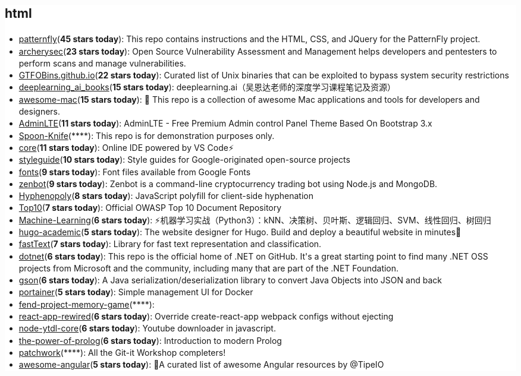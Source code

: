 ## html
* [patternfly](https://github.com/patternfly/patternfly)(**45 stars today**): This repo contains instructions and the HTML, CSS, and JQuery for the PatternFly project.
* [archerysec](https://github.com/archerysec/archerysec)(**23 stars today**): Open Source Vulnerability Assessment and Management helps developers and pentesters to perform scans and manage vulnerabilities.
* [GTFOBins.github.io](https://github.com/GTFOBins/GTFOBins.github.io)(**22 stars today**): Curated list of Unix binaries that can be exploited to bypass system security restrictions
* [deeplearning_ai_books](https://github.com/fengdu78/deeplearning_ai_books)(**15 stars today**): deeplearning.ai（吴恩达老师的深度学习课程笔记及资源）
* [awesome-mac](https://github.com/jaywcjlove/awesome-mac)(**15 stars today**):  This repo is a collection of awesome Mac applications and tools for developers and designers.
* [AdminLTE](https://github.com/almasaeed2010/AdminLTE)(**11 stars today**): AdminLTE - Free Premium Admin control Panel Theme Based On Bootstrap 3.x
* [Spoon-Knife](https://github.com/octocat/Spoon-Knife)(****): This repo is for demonstration purposes only.
* [core](https://github.com/stackblitz/core)(**11 stars today**): Online IDE powered by VS Code⚡️
* [styleguide](https://github.com/google/styleguide)(**10 stars today**): Style guides for Google-originated open-source projects
* [fonts](https://github.com/google/fonts)(**9 stars today**): Font files available from Google Fonts
* [zenbot](https://github.com/DeviaVir/zenbot)(**9 stars today**): Zenbot is a command-line cryptocurrency trading bot using Node.js and MongoDB.
* [Hyphenopoly](https://github.com/mnater/Hyphenopoly)(**8 stars today**): JavaScript polyfill for client-side hyphenation
* [Top10](https://github.com/OWASP/Top10)(**7 stars today**): Official OWASP Top 10 Document Repository
* [Machine-Learning](https://github.com/Jack-Cherish/Machine-Learning)(**6 stars today**): ⚡️机器学习实战（Python3）：kNN、决策树、贝叶斯、逻辑回归、SVM、线性回归、树回归
* [hugo-academic](https://github.com/gcushen/hugo-academic)(**5 stars today**): The website designer for Hugo. Build and deploy a beautiful website in minutes🚀
* [fastText](https://github.com/facebookresearch/fastText)(**7 stars today**): Library for fast text representation and classification.
* [dotnet](https://github.com/Microsoft/dotnet)(**6 stars today**): This repo is the official home of .NET on GitHub. It's a great starting point to find many .NET OSS projects from Microsoft and the community, including many that are part of the .NET Foundation.
* [gson](https://github.com/google/gson)(**6 stars today**): A Java serialization/deserialization library to convert Java Objects into JSON and back
* [portainer](https://github.com/portainer/portainer)(**5 stars today**): Simple management UI for Docker
* [fend-project-memory-game](https://github.com/udacity/fend-project-memory-game)(****): 
* [react-app-rewired](https://github.com/timarney/react-app-rewired)(**6 stars today**): Override create-react-app webpack configs without ejecting
* [node-ytdl-core](https://github.com/fent/node-ytdl-core)(**6 stars today**): Youtube downloader in javascript.
* [the-power-of-prolog](https://github.com/triska/the-power-of-prolog)(**6 stars today**): Introduction to modern Prolog
* [patchwork](https://github.com/jlord/patchwork)(****): All the Git-it Workshop completers!
* [awesome-angular](https://github.com/gdi2290/awesome-angular)(**5 stars today**): 📄A curated list of awesome Angular resources by @TipeIO
